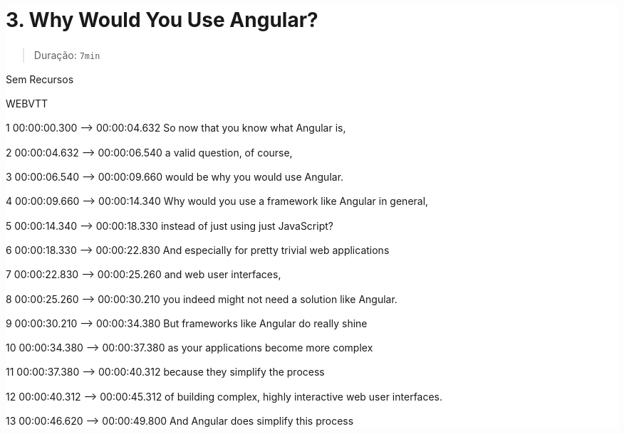 # 3. Why Would You Use Angular?

> Duração: `7min`

Sem Recursos

WEBVTT

1
00:00:00.300 --> 00:00:04.632
<v Maximilian>So now that you know what Angular is,</v>

2
00:00:04.632 --> 00:00:06.540
a valid question, of course,

3
00:00:06.540 --> 00:00:09.660
would be why you would use Angular.

4
00:00:09.660 --> 00:00:14.340
Why would you use a framework like Angular in general,

5
00:00:14.340 --> 00:00:18.330
instead of just using just JavaScript?

6
00:00:18.330 --> 00:00:22.830
And especially for pretty trivial web applications

7
00:00:22.830 --> 00:00:25.260
and web user interfaces,

8
00:00:25.260 --> 00:00:30.210
you indeed might not need a solution like Angular.

9
00:00:30.210 --> 00:00:34.380
But frameworks like Angular do really shine

10
00:00:34.380 --> 00:00:37.380
as your applications become more complex

11
00:00:37.380 --> 00:00:40.312
because they simplify the process

12
00:00:40.312 --> 00:00:45.312
of building complex, highly interactive web user interfaces.

13
00:00:46.620 --> 00:00:49.800
And Angular does simplify this process
